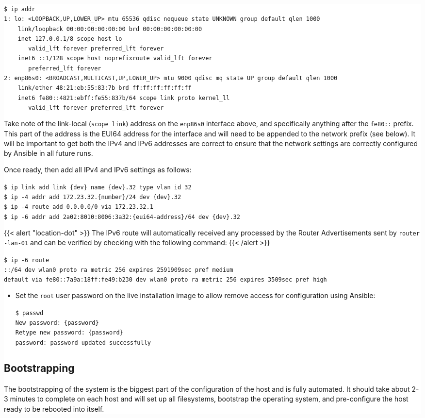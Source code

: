   ```console
  $ ip addr
  1: lo: <LOOPBACK,UP,LOWER_UP> mtu 65536 qdisc noqueue state UNKNOWN group default qlen 1000
      link/loopback 00:00:00:00:00:00 brd 00:00:00:00:00:00
      inet 127.0.0.1/8 scope host lo
         valid_lft forever preferred_lft forever
      inet6 ::1/128 scope host noprefixroute valid_lft forever
         preferred_lft forever
  2: enp86s0: <BROADCAST,MULTICAST,UP,LOWER_UP> mtu 9000 qdisc mq state UP group default qlen 1000
      link/ether 48:21:eb:55:83:7b brd ff:ff:ff:ff:ff:ff
      inet6 fe80::4821:ebff:fe55:837b/64 scope link proto kernel_ll
         valid_lft forever preferred_lft forever
  ```

  Take note of the link-local (`scope link`) address on the `enp86s0` interface
  above, and specifically anything after the `fe80::` prefix. This part of the
  address is the EUI64 address for the interface and will need to be appended to
  the network prefix (see below). It will be important to get both the IPv4 and
  IPv6 addresses are correct to ensure that the network settings are correctly
  configured by Ansible in all future runs.

  Once ready, then add all IPv4 and IPv6 settings as follows:

  ```console
  $ ip link add link {dev} name {dev}.32 type vlan id 32
  $ ip -4 addr add 172.23.32.{number}/24 dev {dev}.32
  $ ip -4 route add 0.0.0.0/0 via 172.23.32.1
  $ ip -6 addr add 2a02:8010:8006:3a32:{eui64-address}/64 dev {dev}.32
  ```

  {{< alert "location-dot" >}} The IPv6 route will automatically received any
  processed by the Router Advertisements sent by `router-lan-01` and can be
  verified by checking with the following command: {{< /alert >}}

  ```console
  $ ip -6 route
  ::/64 dev wlan0 proto ra metric 256 expires 2591909sec pref medium
  default via fe80::7a9a:18ff:fe49:b230 dev wlan0 proto ra metric 256 expires 3509sec pref high
  ```

- Set the `root` user password on the live installation image to allow remove
  access for configuration using Ansible:

  ```console
  $ passwd
  New password: {password}
  Retype new password: {password}
  password: password updated successfully
  ```

## Bootstrapping

The bootstrapping of the system is the biggest part of the configuration of the
host and is fully automated. It should take about 2-3 minutes to complete on
each host and will set up all filesystems, bootstrap the operating system, and
pre-configure the host ready to be rebooted into itself.
